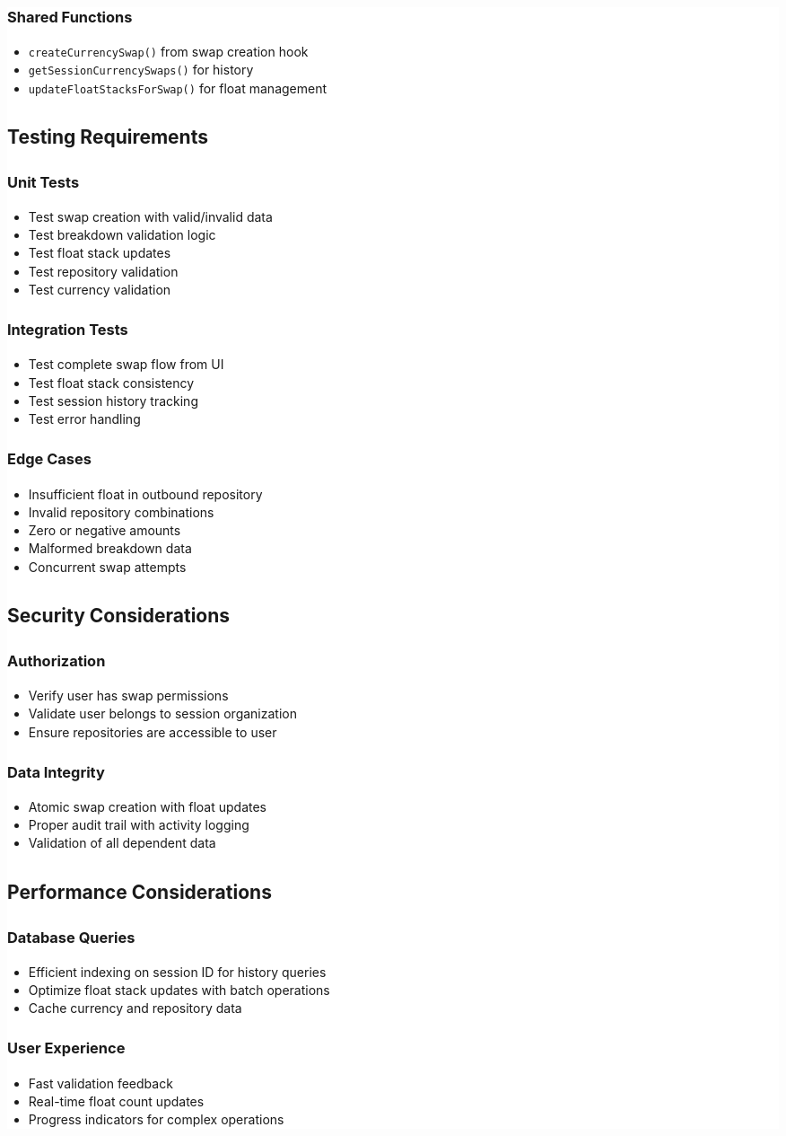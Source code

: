 ### Shared Functions
- `createCurrencySwap()` from swap creation hook
- `getSessionCurrencySwaps()` for history
- `updateFloatStacksForSwap()` for float management

## Testing Requirements

### Unit Tests
- Test swap creation with valid/invalid data
- Test breakdown validation logic
- Test float stack updates
- Test repository validation
- Test currency validation

### Integration Tests
- Test complete swap flow from UI
- Test float stack consistency
- Test session history tracking
- Test error handling

### Edge Cases
- Insufficient float in outbound repository
- Invalid repository combinations
- Zero or negative amounts
- Malformed breakdown data
- Concurrent swap attempts

## Security Considerations

### Authorization
- Verify user has swap permissions
- Validate user belongs to session organization
- Ensure repositories are accessible to user

### Data Integrity
- Atomic swap creation with float updates
- Proper audit trail with activity logging
- Validation of all dependent data

## Performance Considerations

### Database Queries
- Efficient indexing on session ID for history queries
- Optimize float stack updates with batch operations
- Cache currency and repository data

### User Experience
- Fast validation feedback
- Real-time float count updates
- Progress indicators for complex operations
